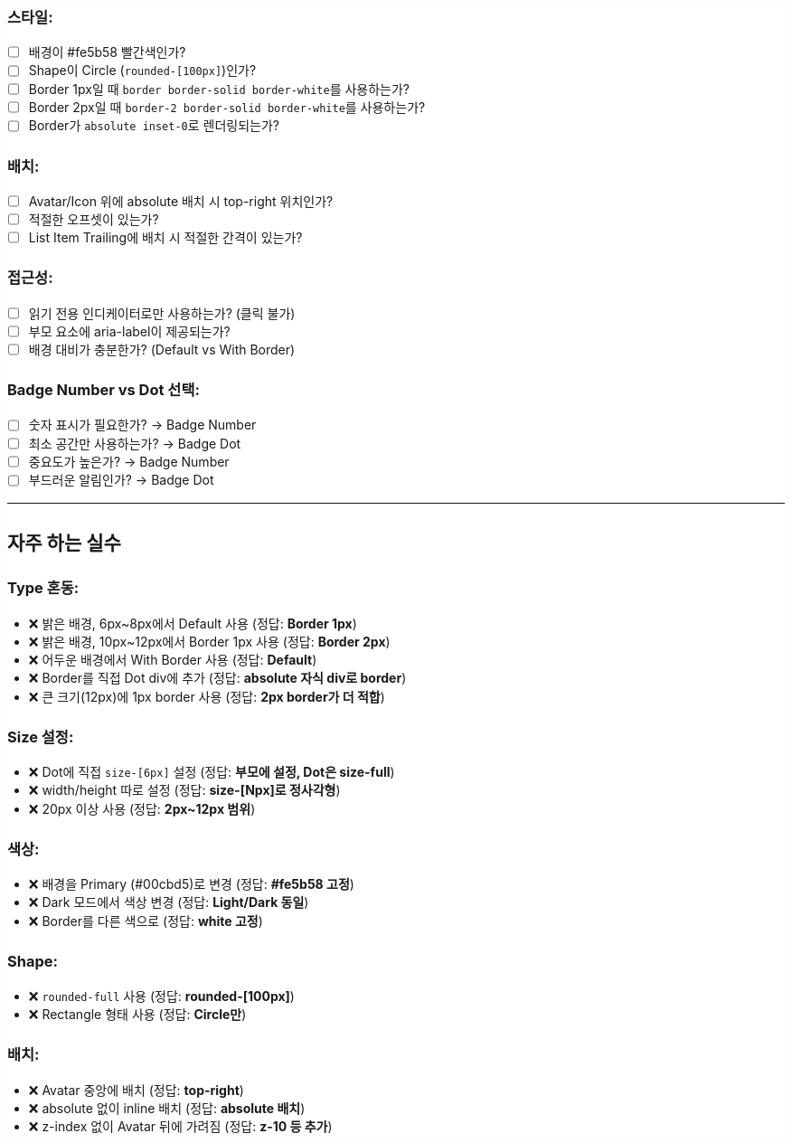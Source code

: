 ### **스타일**:
- [ ] 배경이 #fe5b58 빨간색인가?
- [ ] Shape이 Circle (`rounded-[100px]`)인가?
- [ ] Border 1px일 때 `border border-solid border-white`를 사용하는가?
- [ ] Border 2px일 때 `border-2 border-solid border-white`를 사용하는가?
- [ ] Border가 `absolute inset-0`로 렌더링되는가?

### **배치**:
- [ ] Avatar/Icon 위에 absolute 배치 시 top-right 위치인가?
- [ ] 적절한 오프셋이 있는가?
- [ ] List Item Trailing에 배치 시 적절한 간격이 있는가?

### **접근성**:
- [ ] 읽기 전용 인디케이터로만 사용하는가? (클릭 불가)
- [ ] 부모 요소에 aria-label이 제공되는가?
- [ ] 배경 대비가 충분한가? (Default vs With Border)

### **Badge Number vs Dot 선택**:
- [ ] 숫자 표시가 필요한가? → Badge Number
- [ ] 최소 공간만 사용하는가? → Badge Dot
- [ ] 중요도가 높은가? → Badge Number
- [ ] 부드러운 알림인가? → Badge Dot

---

## 자주 하는 실수

### **Type 혼동**:
- ❌ 밝은 배경, 6px~8px에서 Default 사용 (정답: **Border 1px**)
- ❌ 밝은 배경, 10px~12px에서 Border 1px 사용 (정답: **Border 2px**)
- ❌ 어두운 배경에서 With Border 사용 (정답: **Default**)
- ❌ Border를 직접 Dot div에 추가 (정답: **absolute 자식 div로 border**)
- ❌ 큰 크기(12px)에 1px border 사용 (정답: **2px border가 더 적합**)

### **Size 설정**:
- ❌ Dot에 직접 `size-[6px]` 설정 (정답: **부모에 설정, Dot은 size-full**)
- ❌ width/height 따로 설정 (정답: **size-[Npx]로 정사각형**)
- ❌ 20px 이상 사용 (정답: **2px~12px 범위**)

### **색상**:
- ❌ 배경을 Primary (#00cbd5)로 변경 (정답: **#fe5b58 고정**)
- ❌ Dark 모드에서 색상 변경 (정답: **Light/Dark 동일**)
- ❌ Border를 다른 색으로 (정답: **white 고정**)

### **Shape**:
- ❌ `rounded-full` 사용 (정답: **rounded-[100px]**)
- ❌ Rectangle 형태 사용 (정답: **Circle만**)

### **배치**:
- ❌ Avatar 중앙에 배치 (정답: **top-right**)
- ❌ absolute 없이 inline 배치 (정답: **absolute 배치**)
- ❌ z-index 없이 Avatar 뒤에 가려짐 (정답: **z-10 등 추가**)
